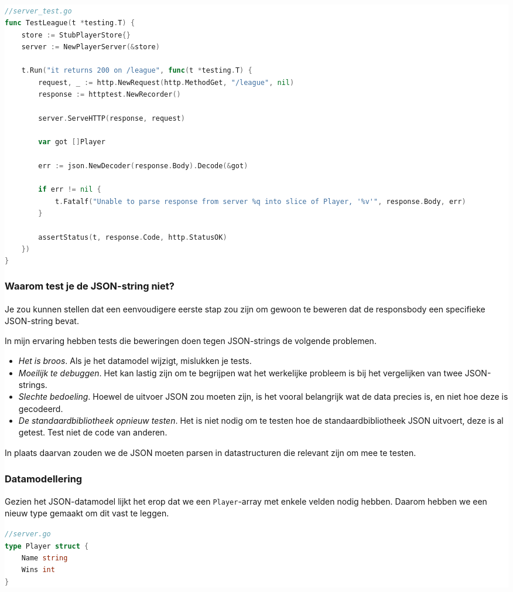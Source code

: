 ```go
//server_test.go
func TestLeague(t *testing.T) {
	store := StubPlayerStore{}
	server := NewPlayerServer(&store)

	t.Run("it returns 200 on /league", func(t *testing.T) {
		request, _ := http.NewRequest(http.MethodGet, "/league", nil)
		response := httptest.NewRecorder()

		server.ServeHTTP(response, request)

		var got []Player

		err := json.NewDecoder(response.Body).Decode(&got)

		if err != nil {
			t.Fatalf("Unable to parse response from server %q into slice of Player, '%v'", response.Body, err)
		}

		assertStatus(t, response.Code, http.StatusOK)
	})
}
```

### Waarom test je de JSON-string niet?

Je zou kunnen stellen dat een eenvoudigere eerste stap zou zijn om gewoon te beweren dat de responsbody een specifieke JSON-string bevat.

In mijn ervaring hebben tests die beweringen doen tegen JSON-strings de volgende problemen.

- *Het is broos*. Als je het datamodel wijzigt, mislukken je tests.
- *Moeilijk te debuggen*. Het kan lastig zijn om te begrijpen wat het werkelijke probleem is bij het vergelijken van twee JSON-strings.
- *Slechte bedoeling*. Hoewel de uitvoer JSON zou moeten zijn, is het vooral belangrijk wat de data precies is, en niet hoe deze is gecodeerd.
- *De standaardbibliotheek opnieuw testen*. Het is niet nodig om te testen hoe de standaardbibliotheek JSON uitvoert, deze is al getest. Test niet de code van anderen.

In plaats daarvan zouden we de JSON moeten parsen in datastructuren die relevant zijn om mee te testen.

### Datamodellering

Gezien het JSON-datamodel lijkt het erop dat we een `Player`-array met enkele velden nodig hebben. Daarom hebben we een nieuw type gemaakt om dit vast te leggen.

```go
//server.go
type Player struct {
	Name string
	Wins int
}
```

